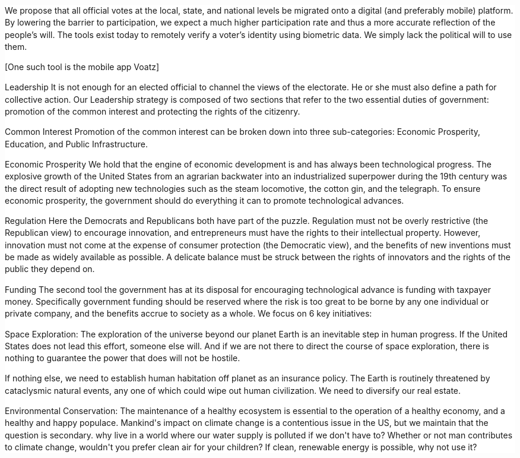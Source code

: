 We propose that all official votes at the local, state, and national levels be migrated onto a digital (and preferably mobile) platform. By lowering the barrier to participation, we expect a much higher participation rate and thus a more accurate reflection of the people’s will. The tools exist today to remotely verify a voter’s identity using biometric data. We simply lack the political will to use them.

[One such tool is the mobile app Voatz]

Leadership
It is not enough for an elected official to channel the views of the electorate. He or she must also define a path for collective action. Our Leadership strategy is composed of two sections that refer to the two essential duties of government: promotion of the common interest and protecting the rights of the citizenry.

Common Interest
Promotion of the common interest can be broken down into three sub-categories: Economic Prosperity, Education, and Public Infrastructure.

Economic Prosperity
We hold that the engine of economic development is and has always been technological progress. The explosive growth of the United States from an agrarian backwater into an industrialized superpower during the 19th century was the direct result of adopting new technologies such as the steam locomotive, the cotton gin, and the telegraph. To ensure economic prosperity, the government should do everything it can to promote technological advances.

Regulation
Here the Democrats and Republicans both have part of the puzzle. Regulation must not be overly restrictive (the Republican view) to encourage innovation, and entrepreneurs must have the rights to their intellectual property. However, innovation must not come at the expense of consumer protection (the Democratic view), and the benefits of new inventions must be made as widely available as possible. A delicate balance must be struck between the rights of innovators and the rights of the public they depend on.

Funding
The second tool the government has at its disposal for encouraging technological advance is funding with taxpayer money. Specifically government funding should be reserved where the risk is too great to be borne by any one individual or private company, and the benefits accrue to society as a whole. We focus on 6 key initiatives:

Space Exploration: 
The exploration of the universe beyond our planet Earth is an inevitable step in human progress. If the United States does not lead this effort, someone else will. And if we are not there to direct the course of space exploration, there is nothing to guarantee the power that does will not be hostile.

If nothing else, we need to establish human habitation off planet as an insurance policy. The Earth is routinely threatened by cataclysmic natural events, any one of which could wipe out human civilization. We need to diversify our real estate.

Environmental Conservation:
The maintenance of a healthy ecosystem is essential to the operation of a healthy economy, and a healthy and happy populace. Mankind's impact on climate change is a contentious issue in the  US, but we maintain that the question is secondary. why live in a world where our water supply is polluted if we don't have to? Whether or not man contributes to climate change, wouldn't you prefer clean air for your children? If clean, renewable energy is possible, why not use it?
